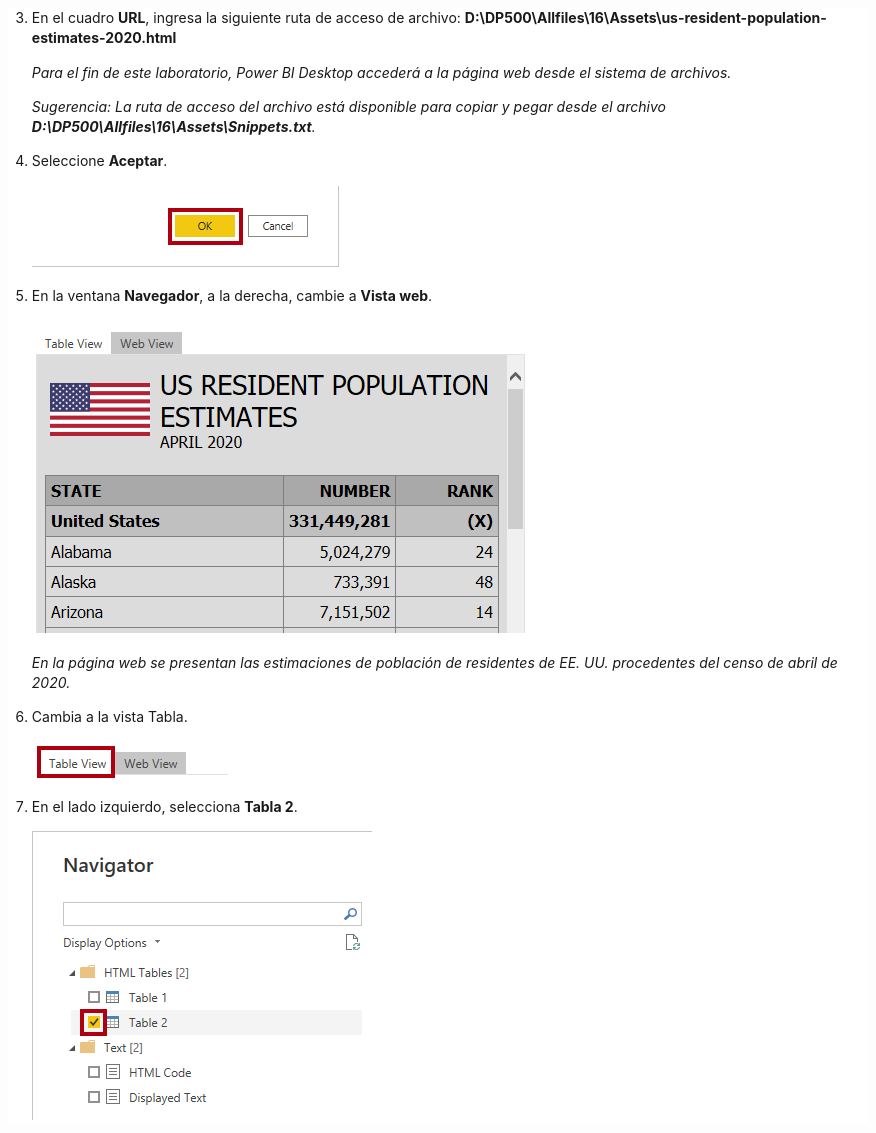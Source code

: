 3. En el cuadro **URL**, ingresa la siguiente ruta de acceso de archivo: **D:\DP500\Allfiles\16\Assets\us-resident-population-estimates-2020.html**

    *Para el fin de este laboratorio, Power BI Desktop accederá a la página web desde el sistema de archivos.*

    *Sugerencia: La ruta de acceso del archivo está disponible para copiar y pegar desde el archivo **D:\DP500\Allfiles\16\Assets\Snippets.txt**.*

4. Seleccione **Aceptar**.

    ![](../images/dp500-create-reusable-power-bi-artifacts-image37.png)

5. En la ventana **Navegador**, a la derecha, cambie a **Vista web**.

    ![](../images/dp500-create-reusable-power-bi-artifacts-image38.png)

    *En la página web se presentan las estimaciones de población de residentes de EE. UU. procedentes del censo de abril de 2020.*

6. Cambia a la vista Tabla.

    ![](../images/dp500-create-reusable-power-bi-artifacts-image39.png)

7. En el lado izquierdo, selecciona **Tabla 2**.

    ![](../images/dp500-create-reusable-power-bi-artifacts-image40.png)
